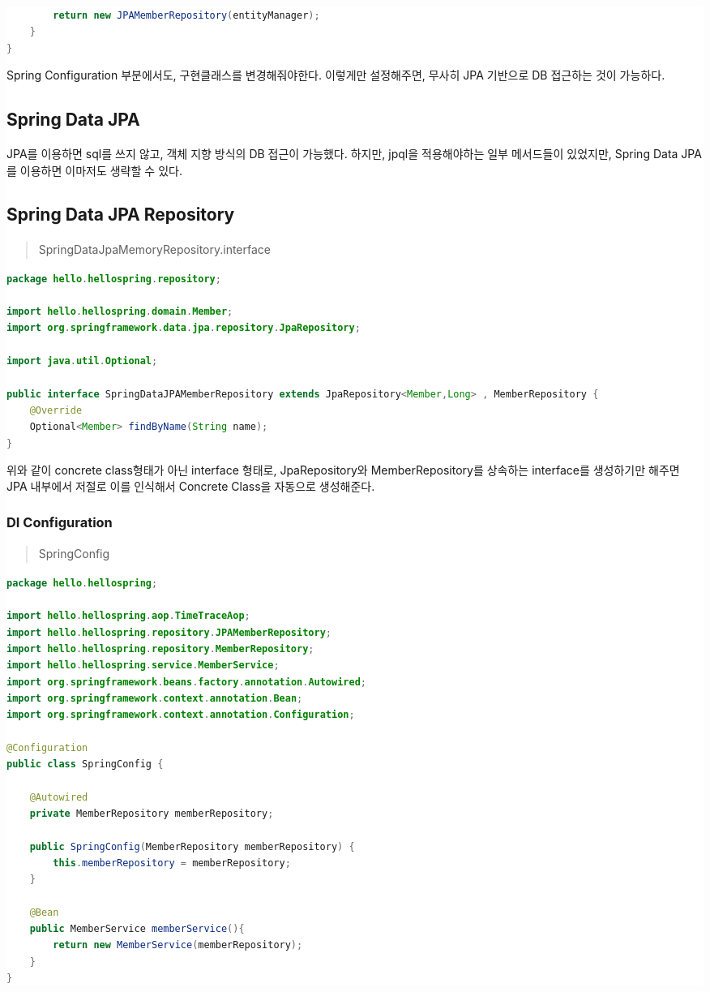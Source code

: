```java
        return new JPAMemberRepository(entityManager);
    }
}
```
Spring Configuration 부분에서도, 구현클래스를 변경해줘야한다.
이렇게만 설정해주면, 무사히 JPA 기반으로 DB 접근하는 것이 가능하다.

## Spring Data JPA
JPA를 이용하면 sql를 쓰지 않고, 객체 지향 방식의 DB 접근이 가능했다. 하지만, jpql을 적용해야하는 일부 메서드들이 있었지만, Spring Data JPA를 이용하면 이마저도 생략할 수 있다.

## Spring Data JPA Repository

>SpringDataJpaMemoryRepository.interface

```java
package hello.hellospring.repository;

import hello.hellospring.domain.Member;
import org.springframework.data.jpa.repository.JpaRepository;

import java.util.Optional;

public interface SpringDataJPAMemberRepository extends JpaRepository<Member,Long> , MemberRepository {
    @Override
    Optional<Member> findByName(String name);
}
```

위와 같이 concrete class형태가 아닌 interface 형태로, JpaRepository와 MemberRepository를 상속하는 interface를 생성하기만 해주면 JPA 내부에서 저절로 이를 인식해서 Concrete Class을 자동으로 생성해준다.

### DI Configuration

>SpringConfig

```java
package hello.hellospring;

import hello.hellospring.aop.TimeTraceAop;
import hello.hellospring.repository.JPAMemberRepository;
import hello.hellospring.repository.MemberRepository;
import hello.hellospring.service.MemberService;
import org.springframework.beans.factory.annotation.Autowired;
import org.springframework.context.annotation.Bean;
import org.springframework.context.annotation.Configuration;

@Configuration
public class SpringConfig {

    @Autowired
    private MemberRepository memberRepository;

    public SpringConfig(MemberRepository memberRepository) {
        this.memberRepository = memberRepository;
    }

    @Bean
    public MemberService memberService(){
        return new MemberService(memberRepository);
    }
}

```